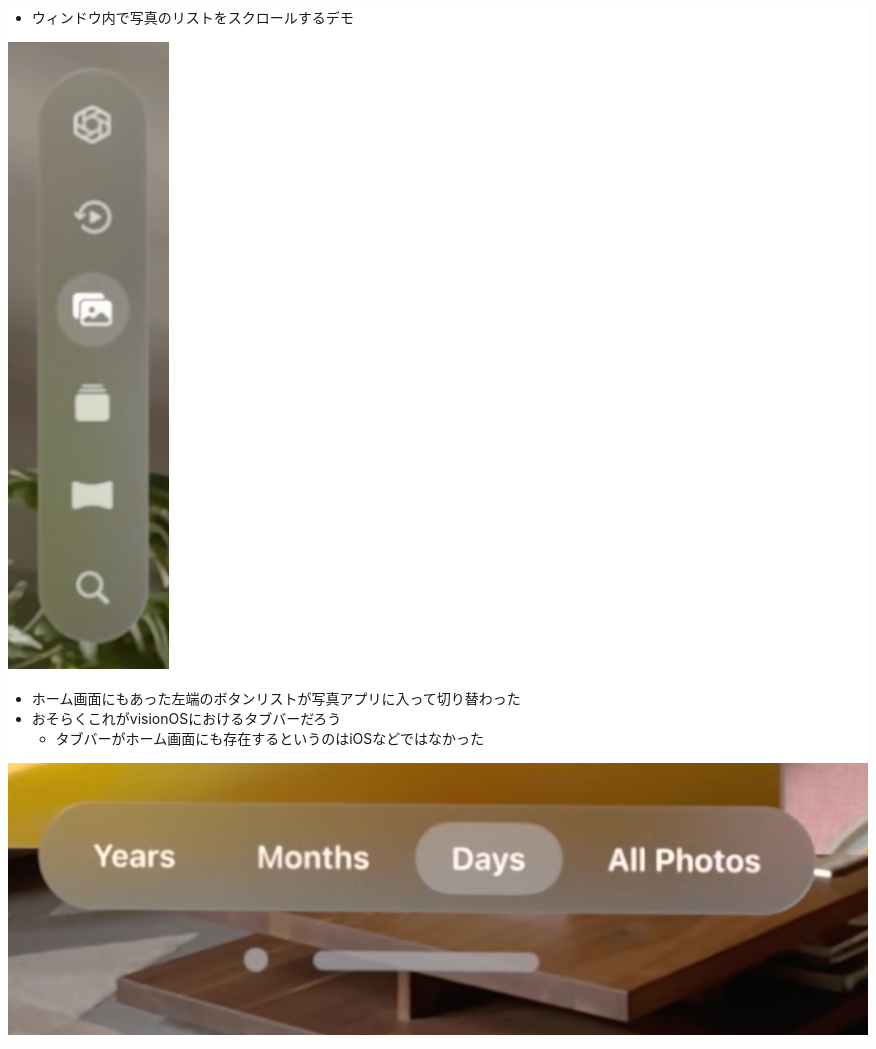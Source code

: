 
- ウィンドウ内で写真のリストをスクロールするデモ

![04](/images/wwdc2023-keynote-vision/wwdc2023-keynote-pro-vision-04.png)

- ホーム画面にもあった左端のボタンリストが写真アプリに入って切り替わった
- おそらくこれがvisionOSにおけるタブバーだろう
    - タブバーがホーム画面にも存在するというのはiOSなどではなかった

![05](/images/wwdc2023-keynote-vision/wwdc2023-keynote-pro-vision-05.png)
